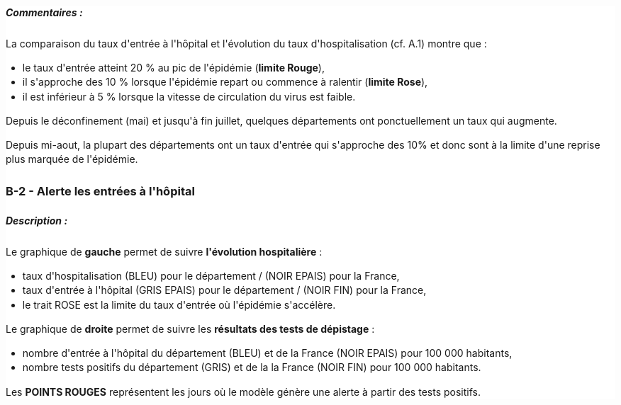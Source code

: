 
##### Commentaires :
La comparaison du taux d'entrée à l'hôpital et l'évolution du taux d'hospitalisation (cf. A.1) montre que : 
- le taux d'entrée atteint 20 % au pic de l'épidémie (**limite Rouge**),
- il s'approche des 10 % lorsque l'épidémie repart ou commence à ralentir (**limite Rose**),
- il est inférieur à 5 % lorsque la vitesse de circulation du virus est faible.

Depuis le déconfinement (mai) et jusqu'à fin juillet, quelques départements ont ponctuellement un taux qui augmente.

Depuis mi-aout, la plupart des départements ont un taux d'entrée qui s'approche des 10% et donc sont à la limite d'une reprise plus marquée de l'épidémie.

### B-2 - Alerte les entrées à l'hôpital
##### Description :
Le graphique de **gauche** permet de suivre **l'évolution hospitalière** :
- taux d'hospitalisation (BLEU) pour le département / (NOIR EPAIS) pour la France,
- taux d'entrée à l'hôpital (GRIS EPAIS) pour le département / (NOIR FIN) pour la France,
- le trait ROSE est la limite du taux d'entrée où l'épidémie s'accélère.

Le graphique de **droite** permet de suivre les **résultats des tests de dépistage** :
- nombre d'entrée à l'hôpital du département (BLEU) et de la France (NOIR EPAIS) pour 100 000 habitants,
- nombre tests positifs du département (GRIS) et de la la France (NOIR FIN) pour 100 000 habitants.

Les **POINTS ROUGES** représentent les jours où le modèle génère une alerte à partir des tests positifs.

